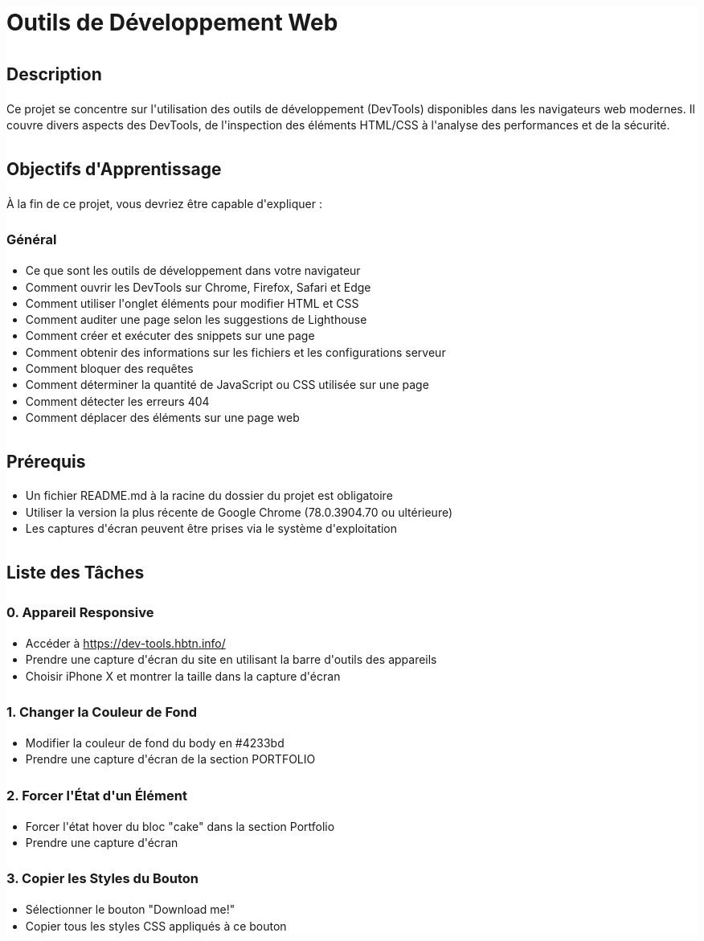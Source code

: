 # Outils de Développement Web

## Description
Ce projet se concentre sur l'utilisation des outils de développement (DevTools) disponibles dans les navigateurs web modernes. Il couvre divers aspects des DevTools, de l'inspection des éléments HTML/CSS à l'analyse des performances et de la sécurité.

## Objectifs d'Apprentissage
À la fin de ce projet, vous devriez être capable d'expliquer :

### Général
- Ce que sont les outils de développement dans votre navigateur
- Comment ouvrir les DevTools sur Chrome, Firefox, Safari et Edge
- Comment utiliser l'onglet éléments pour modifier HTML et CSS
- Comment auditer une page selon les suggestions de Lighthouse
- Comment créer et exécuter des snippets sur une page
- Comment obtenir des informations sur les fichiers et les configurations serveur
- Comment bloquer des requêtes
- Comment déterminer la quantité de JavaScript ou CSS utilisée sur une page
- Comment détecter les erreurs 404
- Comment déplacer des éléments sur une page web

## Prérequis
- Un fichier README.md à la racine du dossier du projet est obligatoire
- Utiliser la version la plus récente de Google Chrome (78.0.3904.70 ou ultérieure)
- Les captures d'écran peuvent être prises via le système d'exploitation

## Liste des Tâches

### 0. Appareil Responsive
- Accéder à https://dev-tools.hbtn.info/
- Prendre une capture d'écran du site en utilisant la barre d'outils des appareils
- Choisir iPhone X et montrer la taille dans la capture d'écran

### 1. Changer la Couleur de Fond
- Modifier la couleur de fond du body en #4233bd
- Prendre une capture d'écran de la section PORTFOLIO

### 2. Forcer l'État d'un Élément
- Forcer l'état hover du bloc "cake" dans la section Portfolio
- Prendre une capture d'écran

### 3. Copier les Styles du Bouton
- Sélectionner le bouton "Download me!"
- Copier tous les styles CSS appliqués à ce bouton
